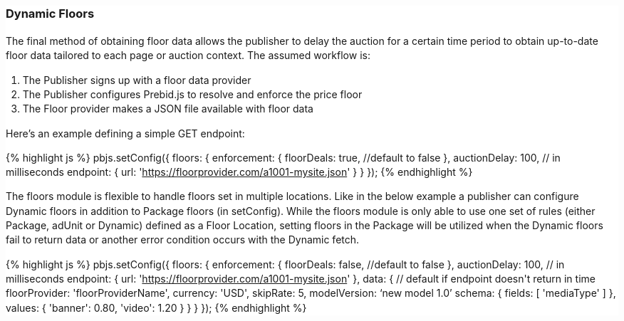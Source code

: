 ### Dynamic Floors
The final method of obtaining floor data allows the publisher to delay the auction for a certain time period to obtain up-to-date floor data tailored to each page or auction context. The assumed workflow is:

1. The Publisher signs up with a floor data provider
2. The Publisher configures Prebid.js to resolve and enforce the price floor
3. The Floor provider makes a JSON file available with floor data

Here’s an example defining a simple GET endpoint:

{% highlight js %}
pbjs.setConfig({
    floors: {
        enforcement: {
           floorDeals: true, //default to false
        },
        auctionDelay: 100,   // in milliseconds
        endpoint: {
            url: 'https://floorprovider.com/a1001-mysite.json'
        }
    }
});
{% endhighlight %}

The floors module is flexible to handle floors set in multiple locations. Like in the below example a publisher can configure Dynamic floors in addition to Package floors (in setConfig). While the floors module is only able to use one set of rules (either Package, adUnit or Dynamic) defined as a Floor Location, setting floors in the Package will be utilized when the Dynamic floors fail to return data or another error condition occurs with the Dynamic fetch.

{% highlight js %}
pbjs.setConfig({
    floors: {
        enforcement: {
           floorDeals: false, //default to false
        },
        auctionDelay: 100,   // in milliseconds
        endpoint: {
            url: 'https://floorprovider.com/a1001-mysite.json'
        },
        data: {     // default if endpoint doesn't return in time
            floorProvider: 'floorProviderName',
            currency: 'USD',
             skipRate: 5,
            modelVersion: ‘new model 1.0’
            schema: {
                fields: [ 'mediaType' ]
            },
            values: {
                'banner': 0.80,
                'video': 1.20
            }
        }
    }
});
{% endhighlight %}
